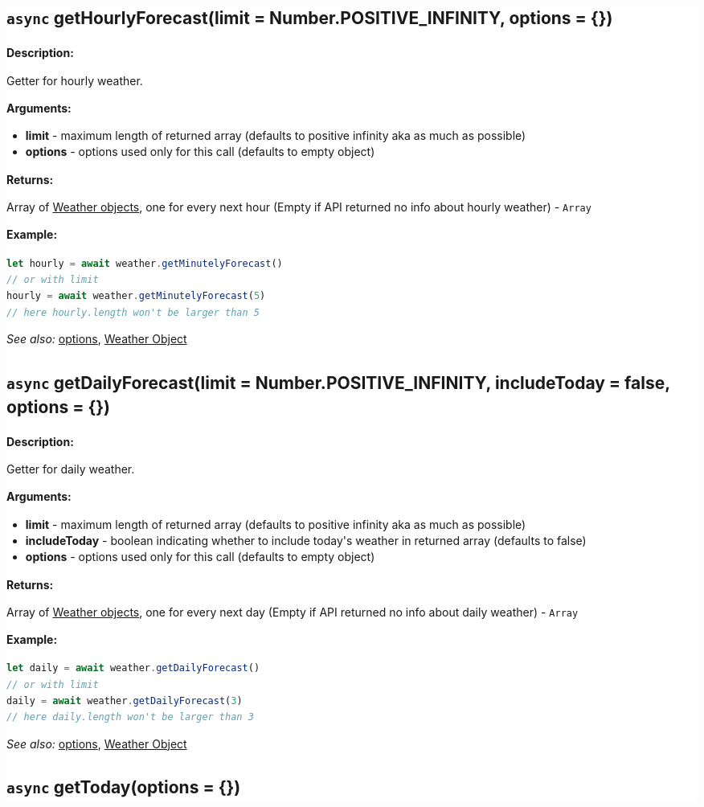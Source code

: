 ## `async` getHourlyForecast(limit = Number.POSITIVE_INFINITY, options = {})

**Description:**

Getter for hourly weather.

**Arguments:**
* **limit** - maximum length of returned array (defaults to positive infinity aka as much as possible)
* **options** - options used only for this call (defaults to empty object)

**Returns:**

Array of [Weather objects][wobj], one for every next hour (Empty if API returned no info about hourly weather) - `Array`

**Example:**
```js
let hourly = await weather.getMinutelyForecast()
// or with limit
hourly = await weather.getMinutelyForecast(5)
// here hourly.length won't be larger than 5
```
*See also:* [options][opt], [Weather Object][wobj]

## `async` getDailyForecast(limit = Number.POSITIVE_INFINITY, includeToday = false, options = {})

**Description:**

Getter for daily weather.

**Arguments:**
* **limit** - maximum length of returned array (defaults to positive infinity aka as much as possible)
* **includeToday** - boolean indicating whether to include today's weather in returned array (defaults to false)
* **options** - options used only for this call (defaults to empty object)

**Returns:**

Array of [Weather objects][wobj], one for every next day (Empty if API returned no info about daily weather) - `Array`

**Example:**
```js
let daily = await weather.getDailyForecast()
// or with limit
daily = await weather.getDailyForecast(3)
// here daily.length won't be larger than 3
```
*See also:* [options][opt], [Weather Object][wobj]

## `async` getToday(options = {})


[models]: #models
[opt]: #options
[wobj]: #weather-object
[lobj]: #location-object
[apobj]: #air-pollution-object
[aobj]: #alert-object
[methods]: #methods
[gglobalopt]: #getglobaloptions
[skey]: #setkeykey
[gkey]: #getkey
[slang]: #setlanguagelang
[glang]: #getlanguage
[sunits]: #setunitsunits
[gunits]: #getunits
[slocbyname]: #setlocationbynamename
[slocbycoor]: #setlocationbycoordinateslat-lon
[gloc]: #async-getlocationoptions
[gallloc]: #async-getAllLocationsquery-options--
[gcur]: #async-getcurrentoptions
[gminutely]: #async-getminutelyforecastlimit--numberpositive_infinity-options--
[ghourly]: #async-gethourlyforecastlimit--numberpositive_infinity-options--
[gdaily]: #async-getdailyforecastlimit--numberpositive_infinity-includetoday--false-options--
[gtoday]: #async-gettodayoptions--
[galerts]: #async-getalertsoptions--
[gevery]: #async-geteverythingoptions--
[ghis]: #async-gethistorydt-options--
[mrgweathers]: #mergeweathersweathers
[apcur]: #async-getcurrentairpollutionoptions--
[apfut]: #async-getforecastedairpollutionlimit--numberpositive_infinity-options--
[aphis]: #async-gethistoryairpollutionfrom-to-options--